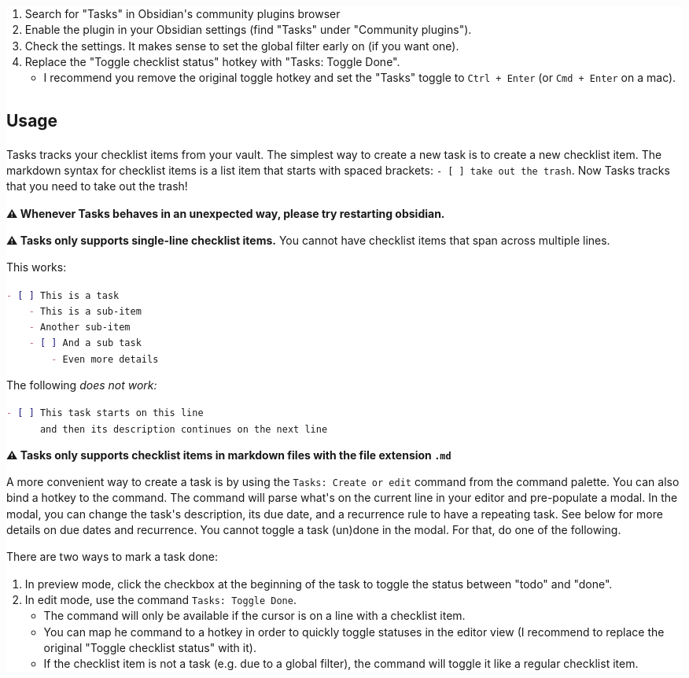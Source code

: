 1. Search for "Tasks" in Obsidian's community plugins browser
2. Enable the plugin in your Obsidian settings (find "Tasks" under "Community plugins").
3. Check the settings. It makes sense to set the global filter early on (if you want one).
4. Replace the "Toggle checklist status" hotkey with "Tasks: Toggle Done".
    - I recommend you remove the original toggle hotkey and set the "Tasks" toggle to `Ctrl + Enter` (or `Cmd + Enter` on a mac).

## Usage

Tasks tracks your checklist items from your vault.
The simplest way to create a new task is to create a new checklist item.
The markdown syntax for checklist items is a list item that starts with spaced brackets: `- [ ] take out the trash`.
Now Tasks tracks that you need to take out the trash!

**⚠️ Whenever Tasks behaves in an unexpected way, please try restarting obsidian.**

**⚠️ Tasks only supports single-line checklist items.**
You cannot have checklist items that span across multiple lines.

This works:

```markdown
- [ ] This is a task
    - This is a sub-item
    - Another sub-item
    - [ ] And a sub task
        - Even more details
```

The following *does not work:*

```markdown
- [ ] This task starts on this line
      and then its description continues on the next line
```

**⚠️ Tasks only supports checklist items in markdown files with the file extension `.md`**

A more convenient way to create a task is by using the `Tasks: Create or edit` command from the command palette.
You can also bind a hotkey to the command.
The command will parse what's on the current line in your editor and pre-populate a modal.
In the modal, you can change the task's description, its due date, and a recurrence rule to have a repeating task.
See below for more details on due dates and recurrence.
You cannot toggle a task (un)done in the modal.
For that, do one of the following.

There are two ways to mark a task done:

1. In preview mode, click the checkbox at the beginning of the task to toggle the status between "todo" and "done".
2. In edit mode, use the command `Tasks: Toggle Done`.
    - The command will only be available if the cursor is on a line with a checklist item.
    - You can map he command to a hotkey in order to quickly toggle statuses in the editor view (I recommend to replace the original "Toggle checklist status" with it).
    - If the checklist item is not a task (e.g. due to a global filter), the command will toggle it like a regular checklist item.
